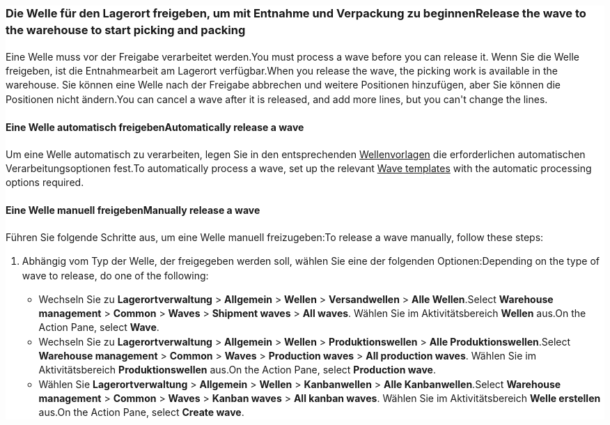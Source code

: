 ### <a name="release-the-wave-to-the-warehouse-to-start-picking-and-packing"></a><span data-ttu-id="1c99a-196">Die Welle für den Lagerort freigeben, um mit Entnahme und Verpackung zu beginnen</span><span class="sxs-lookup"><span data-stu-id="1c99a-196">Release the wave to the warehouse to start picking and packing</span></span>

<span data-ttu-id="1c99a-197">Eine Welle muss vor der Freigabe verarbeitet werden.</span><span class="sxs-lookup"><span data-stu-id="1c99a-197">You must process a wave before you can release it.</span></span> <span data-ttu-id="1c99a-198">Wenn Sie die Welle freigeben, ist die Entnahmearbeit am Lagerort verfügbar.</span><span class="sxs-lookup"><span data-stu-id="1c99a-198">When you release the wave, the picking work is available in the warehouse.</span></span> <span data-ttu-id="1c99a-199">Sie können eine Welle nach der Freigabe abbrechen und weitere Positionen hinzufügen, aber Sie können die Positionen nicht ändern.</span><span class="sxs-lookup"><span data-stu-id="1c99a-199">You can cancel a wave after it is released, and add more lines, but you can't change the lines.</span></span>

#### <a name="automatically-release-a-wave"></a><span data-ttu-id="1c99a-200">Eine Welle automatisch freigeben</span><span class="sxs-lookup"><span data-stu-id="1c99a-200">Automatically release a wave</span></span>

<span data-ttu-id="1c99a-201">Um eine Welle automatisch zu verarbeiten, legen Sie in den entsprechenden [Wellenvorlagen](wave-templates.md) die erforderlichen automatischen Verarbeitungsoptionen fest.</span><span class="sxs-lookup"><span data-stu-id="1c99a-201">To automatically process a wave, set up the relevant [Wave templates](wave-templates.md) with the automatic processing options required.</span></span>

#### <a name="manually-release-a-wave"></a><span data-ttu-id="1c99a-202">Eine Welle manuell freigeben</span><span class="sxs-lookup"><span data-stu-id="1c99a-202">Manually release a wave</span></span>

<span data-ttu-id="1c99a-203">Führen Sie folgende Schritte aus, um eine Welle manuell freizugeben:</span><span class="sxs-lookup"><span data-stu-id="1c99a-203">To release a wave manually, follow these steps:</span></span>

1. <span data-ttu-id="1c99a-204">Abhängig vom Typ der Welle, der freigegeben werden soll, wählen Sie eine der folgenden Optionen:</span><span class="sxs-lookup"><span data-stu-id="1c99a-204">Depending on the type of wave to release, do one of the following:</span></span>

      - <span data-ttu-id="1c99a-205">Wechseln Sie zu **Lagerortverwaltung** \> **Allgemein** \> **Wellen** \> **Versandwellen** \> **Alle Wellen**.</span><span class="sxs-lookup"><span data-stu-id="1c99a-205">Select **Warehouse management** \> **Common** \> **Waves** \> **Shipment waves** \> **All waves**.</span></span> <span data-ttu-id="1c99a-206">Wählen Sie im Aktivitätsbereich **Wellen** aus.</span><span class="sxs-lookup"><span data-stu-id="1c99a-206">On the Action Pane, select **Wave**.</span></span>
      - <span data-ttu-id="1c99a-207">Wechseln Sie zu **Lagerortverwaltung** \> **Allgemein** \> **Wellen** \> **Produktionswellen** \> **Alle Produktionswellen**.</span><span class="sxs-lookup"><span data-stu-id="1c99a-207">Select **Warehouse management** \> **Common** \> **Waves** \> **Production waves** \> **All production waves**.</span></span> <span data-ttu-id="1c99a-208">Wählen Sie im Aktivitätsbereich **Produktionswellen** aus.</span><span class="sxs-lookup"><span data-stu-id="1c99a-208">On the Action Pane, select **Production wave**.</span></span>
      - <span data-ttu-id="1c99a-209">Wählen Sie **Lagerortverwaltung** \> **Allgemein** \> **Wellen** \> **Kanbanwellen** \> **Alle Kanbanwellen**.</span><span class="sxs-lookup"><span data-stu-id="1c99a-209">Select **Warehouse management** \> **Common** \> **Waves** \> **Kanban waves** \> **All kanban waves**.</span></span> <span data-ttu-id="1c99a-210">Wählen Sie im Aktivitätsbereich **Welle erstellen** aus.</span><span class="sxs-lookup"><span data-stu-id="1c99a-210">On the Action Pane, select **Create wave**.</span></span>
